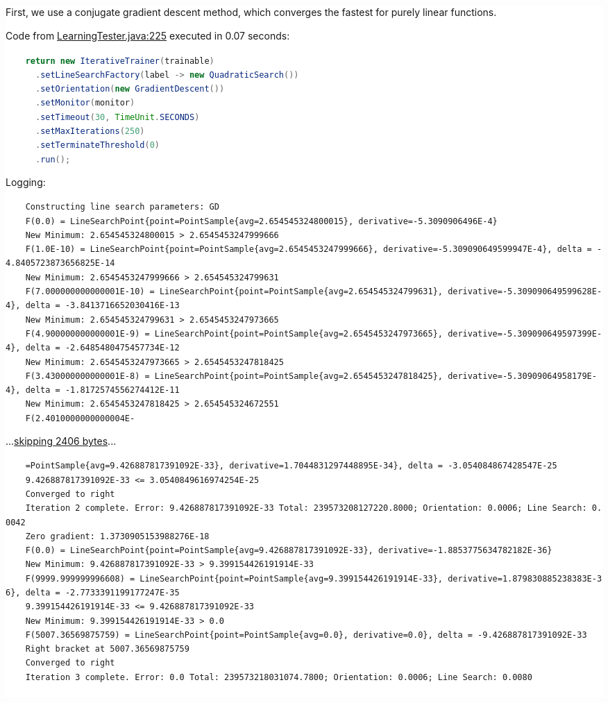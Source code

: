 

First, we use a conjugate gradient descent method, which converges the fastest for purely linear functions.

Code from [LearningTester.java:225](../../../../../../../../src/main/java/com/simiacryptus/mindseye/test/unit/LearningTester.java#L225) executed in 0.07 seconds: 
```java
    return new IterativeTrainer(trainable)
      .setLineSearchFactory(label -> new QuadraticSearch())
      .setOrientation(new GradientDescent())
      .setMonitor(monitor)
      .setTimeout(30, TimeUnit.SECONDS)
      .setMaxIterations(250)
      .setTerminateThreshold(0)
      .run();
```
Logging: 
```
    Constructing line search parameters: GD
    F(0.0) = LineSearchPoint{point=PointSample{avg=2.654545324800015}, derivative=-5.3090906496E-4}
    New Minimum: 2.654545324800015 > 2.6545453247999666
    F(1.0E-10) = LineSearchPoint{point=PointSample{avg=2.6545453247999666}, derivative=-5.309090649599947E-4}, delta = -4.8405723873656825E-14
    New Minimum: 2.6545453247999666 > 2.654545324799631
    F(7.000000000000001E-10) = LineSearchPoint{point=PointSample{avg=2.654545324799631}, derivative=-5.309090649599628E-4}, delta = -3.8413716652030416E-13
    New Minimum: 2.654545324799631 > 2.6545453247973665
    F(4.900000000000001E-9) = LineSearchPoint{point=PointSample{avg=2.6545453247973665}, derivative=-5.309090649597399E-4}, delta = -2.6485480475457734E-12
    New Minimum: 2.6545453247973665 > 2.6545453247818425
    F(3.430000000000001E-8) = LineSearchPoint{point=PointSample{avg=2.6545453247818425}, derivative=-5.30909064958179E-4}, delta = -1.8172574556274412E-11
    New Minimum: 2.6545453247818425 > 2.654545324672551
    F(2.4010000000000004E-
```
...[skipping 2406 bytes](etc/106.txt)...
```
    =PointSample{avg=9.426887817391092E-33}, derivative=1.7044831297448895E-34}, delta = -3.054084867428547E-25
    9.426887817391092E-33 <= 3.0540849616974254E-25
    Converged to right
    Iteration 2 complete. Error: 9.426887817391092E-33 Total: 239573208127220.8000; Orientation: 0.0006; Line Search: 0.0042
    Zero gradient: 1.3730905153988276E-18
    F(0.0) = LineSearchPoint{point=PointSample{avg=9.426887817391092E-33}, derivative=-1.8853775634782182E-36}
    New Minimum: 9.426887817391092E-33 > 9.399154426191914E-33
    F(9999.999999996608) = LineSearchPoint{point=PointSample{avg=9.399154426191914E-33}, derivative=1.879830885238383E-36}, delta = -2.7733391199177247E-35
    9.399154426191914E-33 <= 9.426887817391092E-33
    New Minimum: 9.399154426191914E-33 > 0.0
    F(5007.36569875759) = LineSearchPoint{point=PointSample{avg=0.0}, derivative=0.0}, delta = -9.426887817391092E-33
    Right bracket at 5007.36569875759
    Converged to right
    Iteration 3 complete. Error: 0.0 Total: 239573218031074.7800; Orientation: 0.0006; Line Search: 0.0080
    
```
